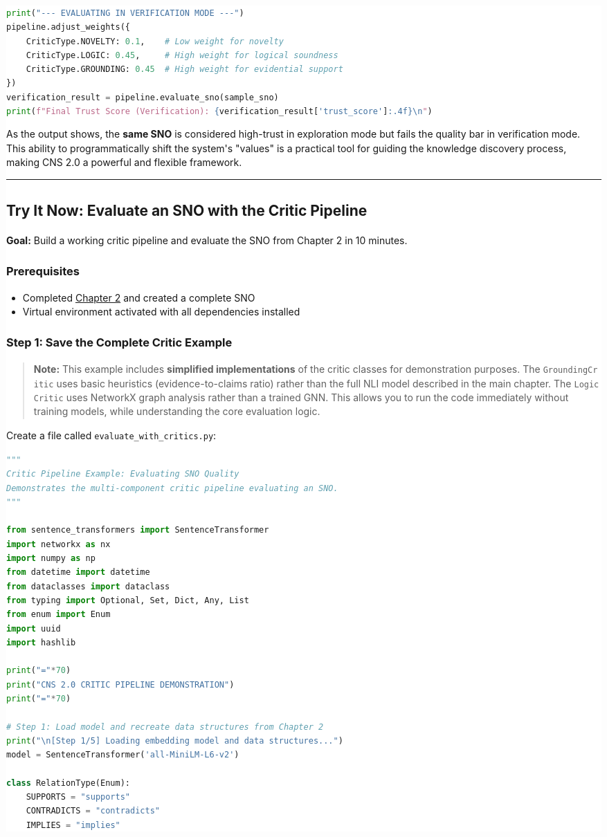 ```python
print("--- EVALUATING IN VERIFICATION MODE ---")
pipeline.adjust_weights({
    CriticType.NOVELTY: 0.1,    # Low weight for novelty
    CriticType.LOGIC: 0.45,     # High weight for logical soundness
    CriticType.GROUNDING: 0.45  # High weight for evidential support
})
verification_result = pipeline.evaluate_sno(sample_sno)
print(f"Final Trust Score (Verification): {verification_result['trust_score']:.4f}\n")
```

As the output shows, the **same SNO** is considered high-trust in exploration mode but fails the quality bar in verification mode. This ability to programmatically shift the system's "values" is a practical tool for guiding the knowledge discovery process, making CNS 2.0 a powerful and flexible framework.

---

## Try It Now: Evaluate an SNO with the Critic Pipeline

**Goal:** Build a working critic pipeline and evaluate the SNO from Chapter 2 in 10 minutes.

### Prerequisites

- Completed [Chapter 2](/guides/building-cns-2.0-developers-guide/chapter-2-sno-foundations/) and created a complete SNO
- Virtual environment activated with all dependencies installed

### Step 1: Save the Complete Critic Example

> **Note:** This example includes **simplified implementations** of the critic classes for demonstration purposes. The `GroundingCritic` uses basic heuristics (evidence-to-claims ratio) rather than the full NLI model described in the main chapter. The `LogicCritic` uses NetworkX graph analysis rather than a trained GNN. This allows you to run the code immediately without training models, while understanding the core evaluation logic.

Create a file called `evaluate_with_critics.py`:

```python
"""
Critic Pipeline Example: Evaluating SNO Quality
Demonstrates the multi-component critic pipeline evaluating an SNO.
"""

from sentence_transformers import SentenceTransformer
import networkx as nx
import numpy as np
from datetime import datetime
from dataclasses import dataclass
from typing import Optional, Set, Dict, Any, List
from enum import Enum
import uuid
import hashlib

print("="*70)
print("CNS 2.0 CRITIC PIPELINE DEMONSTRATION")
print("="*70)

# Step 1: Load model and recreate data structures from Chapter 2
print("\n[Step 1/5] Loading embedding model and data structures...")
model = SentenceTransformer('all-MiniLM-L6-v2')

class RelationType(Enum):
    SUPPORTS = "supports"
    CONTRADICTS = "contradicts"
    IMPLIES = "implies"
```